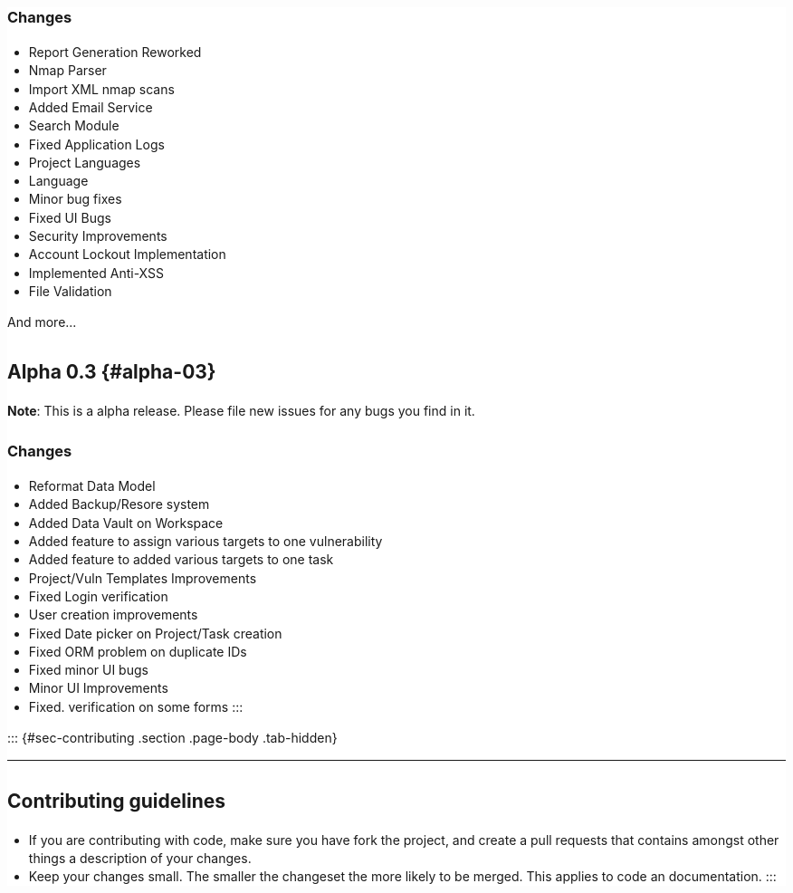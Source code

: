 ### Changes

- Report Generation Reworked
- Nmap Parser
- Import XML nmap scans
- Added Email Service
- Search Module
- Fixed Application Logs
- Project Languages
- Language
- Minor bug fixes
- Fixed UI Bugs
- Security Improvements
- Account Lockout Implementation
- Implemented Anti-XSS
- File Validation

And more...

## Alpha 0.3 {#alpha-03}

**Note**: This is a alpha release. Please file new issues for any bugs
you find in it.

### Changes

- Reformat Data Model
- Added Backup/Resore system
- Added Data Vault on Workspace
- Added feature to assign various targets to one vulnerability
- Added feature to added various targets to one task
- Project/Vuln Templates Improvements
- Fixed Login verification
- User creation improvements
- Fixed Date picker on Project/Task creation
- Fixed ORM problem on duplicate IDs
- Fixed minor UI bugs
- Minor UI Improvements
- Fixed. verification on some forms
:::

::: {#sec-contributing .section .page-body .tab-hidden}

------------------------------------------------------------------------

## Contributing guidelines

- If you are contributing with code, make sure you have fork the
  project, and create a pull requests that contains amongst other things
  a description of your changes.
- Keep your changes small. The smaller the changeset the more likely to
  be merged. This applies to code an documentation.
:::
